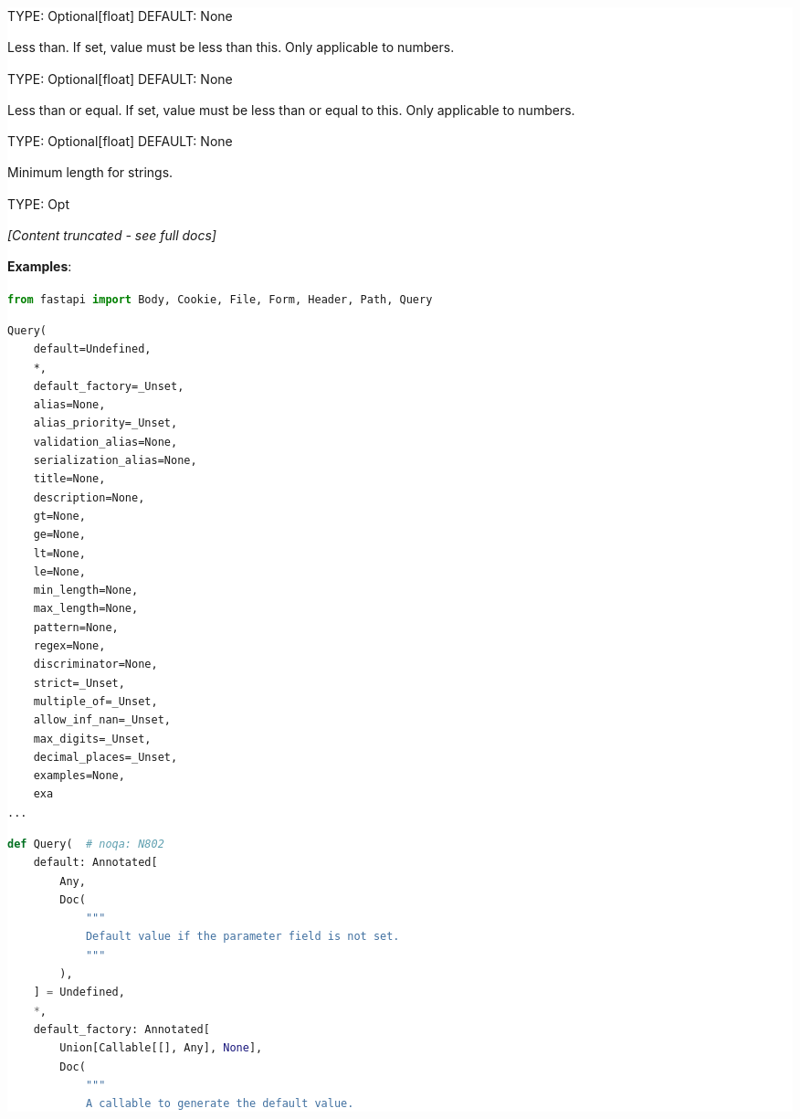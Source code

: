 TYPE: Optional[float] DEFAULT: None

Less than. If set, value must be less than this. Only applicable to numbers.

TYPE: Optional[float] DEFAULT: None

Less than or equal. If set, value must be less than or equal to this. Only applicable to numbers.

TYPE: Optional[float] DEFAULT: None

Minimum length for strings.

TYPE: Opt

*[Content truncated - see full docs]*

**Examples**:

```python
from fastapi import Body, Cookie, File, Form, Header, Path, Query
```

```text
Query(
    default=Undefined,
    *,
    default_factory=_Unset,
    alias=None,
    alias_priority=_Unset,
    validation_alias=None,
    serialization_alias=None,
    title=None,
    description=None,
    gt=None,
    ge=None,
    lt=None,
    le=None,
    min_length=None,
    max_length=None,
    pattern=None,
    regex=None,
    discriminator=None,
    strict=_Unset,
    multiple_of=_Unset,
    allow_inf_nan=_Unset,
    max_digits=_Unset,
    decimal_places=_Unset,
    examples=None,
    exa
...
```

```python
def Query(  # noqa: N802
    default: Annotated[
        Any,
        Doc(
            """
            Default value if the parameter field is not set.
            """
        ),
    ] = Undefined,
    *,
    default_factory: Annotated[
        Union[Callable[[], Any], None],
        Doc(
            """
            A callable to generate the default value.

```